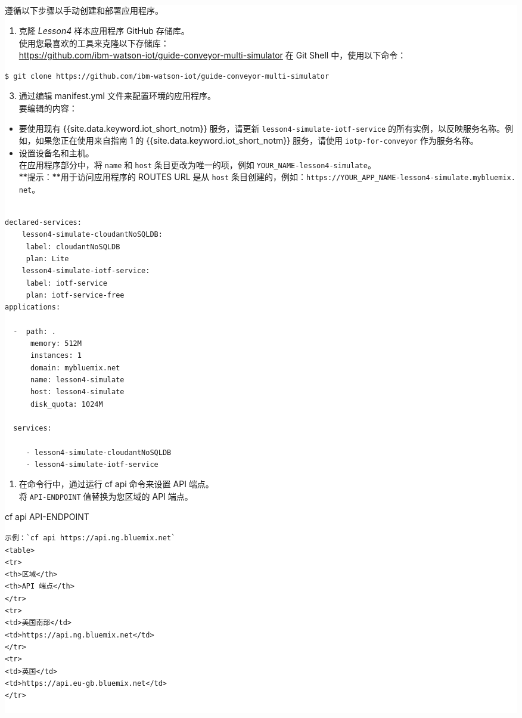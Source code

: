 遵循以下步骤以手动创建和部署应用程序。   

1. 克隆 *Lesson4* 样本应用程序 GitHub 存储库。  
使用您最喜欢的工具来克隆以下存储库：  
https://github.com/ibm-watson-iot/guide-conveyor-multi-simulator
在 Git Shell 中，使用以下命令：
```bash
$ git clone https://github.com/ibm-watson-iot/guide-conveyor-multi-simulator
```
3. 通过编辑 manifest.yml 文件来配置环境的应用程序。  
要编辑的内容：
 - 要使用现有 {{site.data.keyword.iot_short_notm}} 服务，请更新 `lesson4-simulate-iotf-service` 的所有实例，以反映服务名称。例如，如果您正在使用来自指南 1 的 {{site.data.keyword.iot_short_notm}} 服务，请使用 `iotp-for-conveyor` 作为服务名称。    
 - 设置设备名和主机。   
在应用程序部分中，将 `name` 和 `host` 条目更改为唯一的项，例如 `YOUR_NAME-lesson4-simulate`。   
**提示：**用于访问应用程序的 ROUTES URL 是从 `host` 条目创建的，例如：`https://YOUR_APP_NAME-lesson4-simulate.mybluemix.net`。  
<pre><code>
declared-services:
    lesson4-simulate-cloudantNoSQLDB:
     label: cloudantNoSQLDB
     plan: Lite
    lesson4-simulate-iotf-service:
     label: iotf-service
     plan: iotf-service-free
applications:  </br>
  -  path: .
      memory: 512M
      instances: 1
      domain: mybluemix.net
      name: lesson4-simulate
      host: lesson4-simulate
      disk_quota: 1024M</br>
  services:</br>
     - lesson4-simulate-cloudantNoSQLDB
     - lesson4-simulate-iotf-service
</code></pre>  
1. 在命令行中，通过运行 cf api 命令来设置 API 端点。   
将 `API-ENDPOINT` 值替换为您区域的 API 端点。
   ```
cf api API-ENDPOINT
   ```
示例：`cf api https://api.ng.bluemix.net`  
<table>
<tr>
<th>区域</th>
<th>API 端点</th>
</tr>
<tr>
<td>美国南部</td>
<td>https://api.ng.bluemix.net</td>
</tr>
<tr>
<td>英国</td>
<td>https://api.eu-gb.bluemix.net</td>
</tr>
 